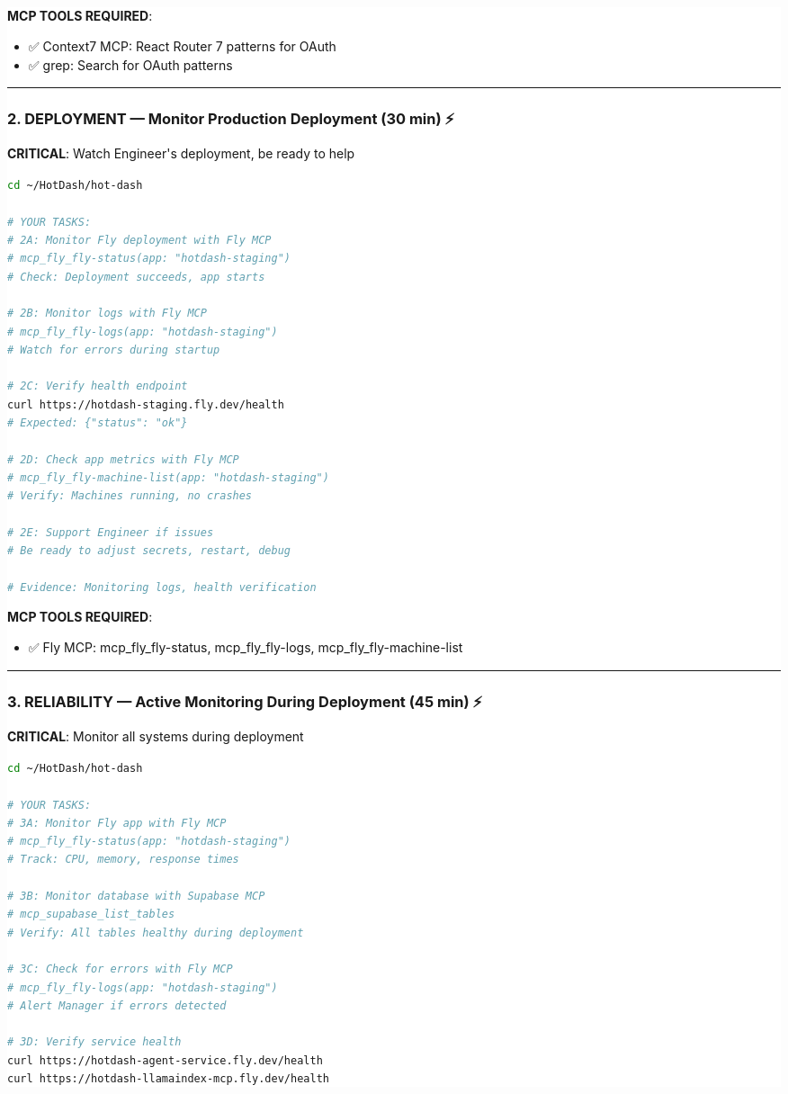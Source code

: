 **MCP TOOLS REQUIRED**:
- ✅ Context7 MCP: React Router 7 patterns for OAuth
- ✅ grep: Search for OAuth patterns

---

### 2. DEPLOYMENT — Monitor Production Deployment (30 min) ⚡

**CRITICAL**: Watch Engineer's deployment, be ready to help

```bash
cd ~/HotDash/hot-dash

# YOUR TASKS:
# 2A: Monitor Fly deployment with Fly MCP
# mcp_fly_fly-status(app: "hotdash-staging")
# Check: Deployment succeeds, app starts

# 2B: Monitor logs with Fly MCP
# mcp_fly_fly-logs(app: "hotdash-staging")
# Watch for errors during startup

# 2C: Verify health endpoint
curl https://hotdash-staging.fly.dev/health
# Expected: {"status": "ok"}

# 2D: Check app metrics with Fly MCP
# mcp_fly_fly-machine-list(app: "hotdash-staging")
# Verify: Machines running, no crashes

# 2E: Support Engineer if issues
# Be ready to adjust secrets, restart, debug

# Evidence: Monitoring logs, health verification
```

**MCP TOOLS REQUIRED**:
- ✅ Fly MCP: mcp_fly_fly-status, mcp_fly_fly-logs, mcp_fly_fly-machine-list

---

### 3. RELIABILITY — Active Monitoring During Deployment (45 min) ⚡

**CRITICAL**: Monitor all systems during deployment

```bash
cd ~/HotDash/hot-dash

# YOUR TASKS:
# 3A: Monitor Fly app with Fly MCP
# mcp_fly_fly-status(app: "hotdash-staging")
# Track: CPU, memory, response times

# 3B: Monitor database with Supabase MCP
# mcp_supabase_list_tables
# Verify: All tables healthy during deployment

# 3C: Check for errors with Fly MCP
# mcp_fly_fly-logs(app: "hotdash-staging")
# Alert Manager if errors detected

# 3D: Verify service health
curl https://hotdash-agent-service.fly.dev/health
curl https://hotdash-llamaindex-mcp.fly.dev/health
```